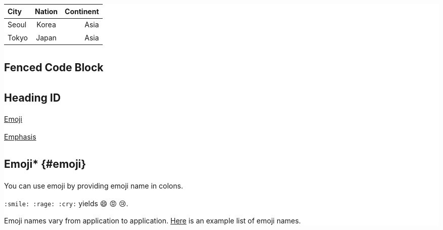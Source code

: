 | City  | Nation | Continent |
| :---  | :---:  | ---:      |
| Seoul | Korea  | Asia      |
| Tokyo | Japan  | Asia      |

## Fenced Code Block

## Heading ID

[Emoji](#emoji)

[Emphasis](#emphasis)

## Emoji* {#emoji}

You can use emoji by providing emoji name in colons.

`:smile: :rage: :cry:` yields :smile: :rage: :cry:.

Emoji names vary from application to application.
[Here](https://gist.github.com/rxaviers/7360908) is an example list of emoji names.
